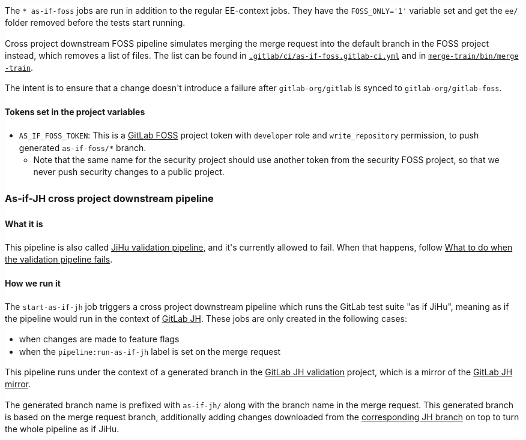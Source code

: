 The `* as-if-foss` jobs are run in addition to the regular EE-context jobs.
They have the `FOSS_ONLY='1'` variable set and get the `ee/` folder removed
before the tests start running.

Cross project downstream FOSS pipeline simulates merging the merge request
into the default branch in the FOSS project instead, which removes a list of
files. The list can be found in
[`.gitlab/ci/as-if-foss.gitlab-ci.yml`](https://gitlab.com/gitlab-org/gitlab/-/blob/215d1e27d74cbebaa787d35bf7dcabc5c34ebf86/.gitlab/ci/as-if-foss.gitlab-ci.yml#L22-30)
and in
[`merge-train/bin/merge-train`](https://gitlab.com/gitlab-org/merge-train/-/blob/041d942ae1b5615703b7a786982340b61620e7c5/bin/merge-train#L228-239).

The intent is to ensure that a change doesn't introduce a failure after
`gitlab-org/gitlab` is synced to `gitlab-org/gitlab-foss`.

#### Tokens set in the project variables

- `AS_IF_FOSS_TOKEN`: This is a [GitLab FOSS](https://gitlab.com/gitlab-org/gitlab-foss)
  project token with `developer` role and `write_repository` permission,
  to push generated `as-if-foss/*` branch.
  - Note that the same name for the security project should use another token
    from the security FOSS project, so that we never push security changes to
    a public project.

### As-if-JH cross project downstream pipeline

#### What it is

This pipeline is also called [JiHu validation pipeline](https://about.gitlab.com/handbook/ceo/chief-of-staff-team/jihu-support/jihu-validation-pipelines.html),
and it's currently allowed to fail. When that happens, follow
[What to do when the validation pipeline fails](https://about.gitlab.com/handbook/ceo/chief-of-staff-team/jihu-support/jihu-validation-pipelines.html#what-to-do-when-the-validation-pipeline-failed).

#### How we run it

The `start-as-if-jh` job triggers a cross project downstream pipeline which
runs the GitLab test suite "as if JiHu", meaning as if the pipeline would run
in the context of [GitLab JH](../jh_features_review.md). These jobs are only
created in the following cases:

- when changes are made to feature flags
- when the `pipeline:run-as-if-jh` label is set on the merge request

This pipeline runs under the context of a generated branch in the
[GitLab JH validation](https://gitlab.com/gitlab-org-sandbox/gitlab-jh-validation)
project, which is a mirror of the
[GitLab JH mirror](https://gitlab.com/gitlab-org/gitlab-jh-mirrors/gitlab).

The generated branch name is prefixed with `as-if-jh/` along with the branch
name in the merge request. This generated branch is based on the merge request
branch, additionally adding changes downloaded from the
[corresponding JH branch](#corresponding-jh-branch) on top to turn the whole
pipeline as if JiHu.
